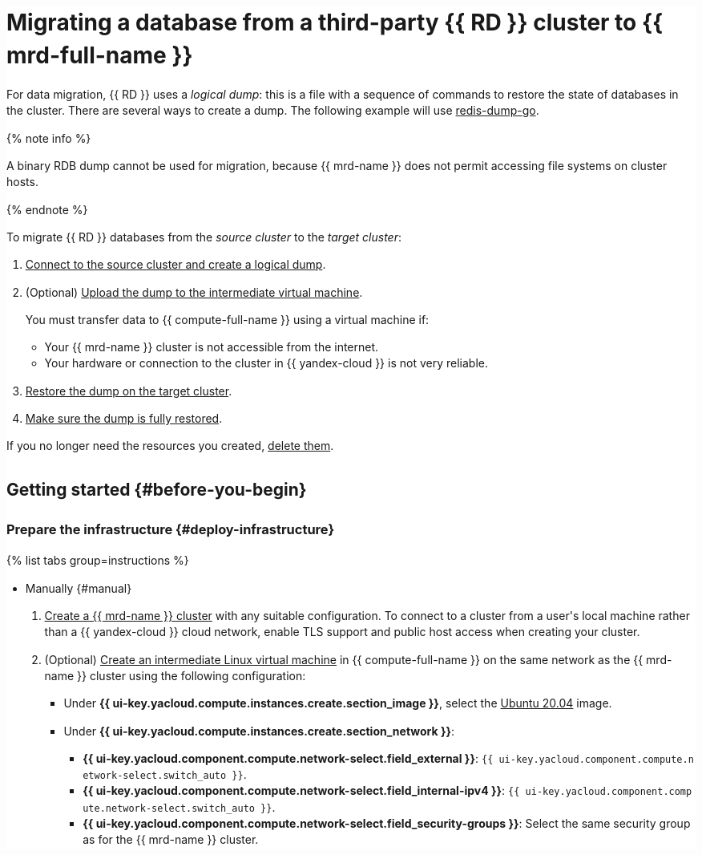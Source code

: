 # Migrating a database from a third-party {{ RD }} cluster to {{ mrd-full-name }}


For data migration, {{ RD }} uses a _logical dump_: this is a file with a sequence of commands to restore the state of databases in the cluster. There are several ways to create a dump. The following example will use [redis-dump-go](https://github.com/yannh/redis-dump-go/).

{% note info %}

A binary RDB dump cannot be used for migration, because {{ mrd-name }} does not permit accessing file systems on cluster hosts.

{% endnote %}

To migrate {{ RD }} databases from the _source cluster_ to the _target cluster_:

1. [Connect to the source cluster and create a logical dump](#create-dump).
1. (Optional) [Upload the dump to the intermediate virtual machine](#load-vm).

    You must transfer data to {{ compute-full-name }} using a virtual machine if:

    * Your {{ mrd-name }} cluster is not accessible from the internet.
    * Your hardware or connection to the cluster in {{ yandex-cloud }} is not very reliable.

1. [Restore the dump on the target cluster](#restore-dump).
1. [Make sure the dump is fully restored](#check-data).

If you no longer need the resources you created, [delete them](#clear-out).

## Getting started {#before-you-begin}

### Prepare the infrastructure {#deploy-infrastructure}

{% list tabs group=instructions %}

- Manually {#manual}

    1. [Create a {{ mrd-name }} cluster](../../managed-redis/operations/cluster-create.md) with any suitable configuration. To connect to a cluster from a user's local machine rather than a {{ yandex-cloud }} cloud network, enable TLS support and public host access when creating your cluster.

    1. (Optional) [Create an intermediate Linux virtual machine](../../compute/operations/vm-create/create-linux-vm.md) in {{ compute-full-name }} on the same network as the {{ mrd-name }} cluster using the following configuration:

        * Under **{{ ui-key.yacloud.compute.instances.create.section_image }}**, select the [Ubuntu 20.04](/marketplace/products/yc/ubuntu-20-04-lts) image.
        * Under **{{ ui-key.yacloud.compute.instances.create.section_network }}**:

            * **{{ ui-key.yacloud.component.compute.network-select.field_external }}**: `{{ ui-key.yacloud.component.compute.network-select.switch_auto }}`.
            * **{{ ui-key.yacloud.component.compute.network-select.field_internal-ipv4 }}**: `{{ ui-key.yacloud.component.compute.network-select.switch_auto }}`.
            * **{{ ui-key.yacloud.component.compute.network-select.field_security-groups }}**: Select the same security group as for the {{ mrd-name }} cluster.
